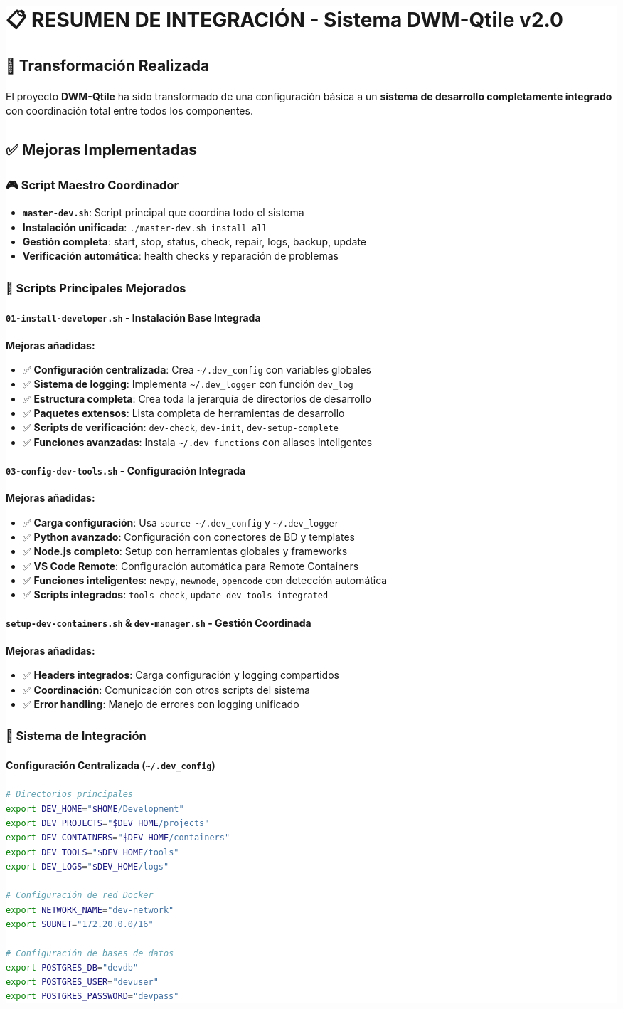 # 📋 RESUMEN DE INTEGRACIÓN - Sistema DWM-Qtile v2.0

## 🎯 Transformación Realizada

El proyecto **DWM-Qtile** ha sido transformado de una configuración básica a un **sistema de desarrollo completamente integrado** con coordinación total entre todos los componentes.

## ✅ Mejoras Implementadas

### 🎮 Script Maestro Coordinador
- **`master-dev.sh`**: Script principal que coordina todo el sistema
- **Instalación unificada**: `./master-dev.sh install all`
- **Gestión completa**: start, stop, status, check, repair, logs, backup, update
- **Verificación automática**: health checks y reparación de problemas

### 🔧 Scripts Principales Mejorados

#### `01-install-developer.sh` - Instalación Base Integrada
**Mejoras añadidas:**
- ✅ **Configuración centralizada**: Crea `~/.dev_config` con variables globales
- ✅ **Sistema de logging**: Implementa `~/.dev_logger` con función `dev_log`
- ✅ **Estructura completa**: Crea toda la jerarquía de directorios de desarrollo
- ✅ **Paquetes extensos**: Lista completa de herramientas de desarrollo
- ✅ **Scripts de verificación**: `dev-check`, `dev-init`, `dev-setup-complete`
- ✅ **Funciones avanzadas**: Instala `~/.dev_functions` con aliases inteligentes

#### `03-config-dev-tools.sh` - Configuración Integrada
**Mejoras añadidas:**
- ✅ **Carga configuración**: Usa `source ~/.dev_config` y `~/.dev_logger`
- ✅ **Python avanzado**: Configuración con conectores de BD y templates
- ✅ **Node.js completo**: Setup con herramientas globales y frameworks
- ✅ **VS Code Remote**: Configuración automática para Remote Containers
- ✅ **Funciones inteligentes**: `newpy`, `newnode`, `opencode` con detección automática
- ✅ **Scripts integrados**: `tools-check`, `update-dev-tools-integrated`

#### `setup-dev-containers.sh` & `dev-manager.sh` - Gestión Coordinada
**Mejoras añadidas:**
- ✅ **Headers integrados**: Carga configuración y logging compartidos
- ✅ **Coordinación**: Comunicación con otros scripts del sistema
- ✅ **Error handling**: Manejo de errores con logging unificado

### 🧠 Sistema de Integración

#### Configuración Centralizada (`~/.dev_config`)
```bash
# Directorios principales
export DEV_HOME="$HOME/Development"
export DEV_PROJECTS="$DEV_HOME/projects"  
export DEV_CONTAINERS="$DEV_HOME/containers"
export DEV_TOOLS="$DEV_HOME/tools"
export DEV_LOGS="$DEV_HOME/logs"

# Configuración de red Docker
export NETWORK_NAME="dev-network"
export SUBNET="172.20.0.0/16"

# Configuración de bases de datos
export POSTGRES_DB="devdb"
export POSTGRES_USER="devuser"
export POSTGRES_PASSWORD="devpass"
```